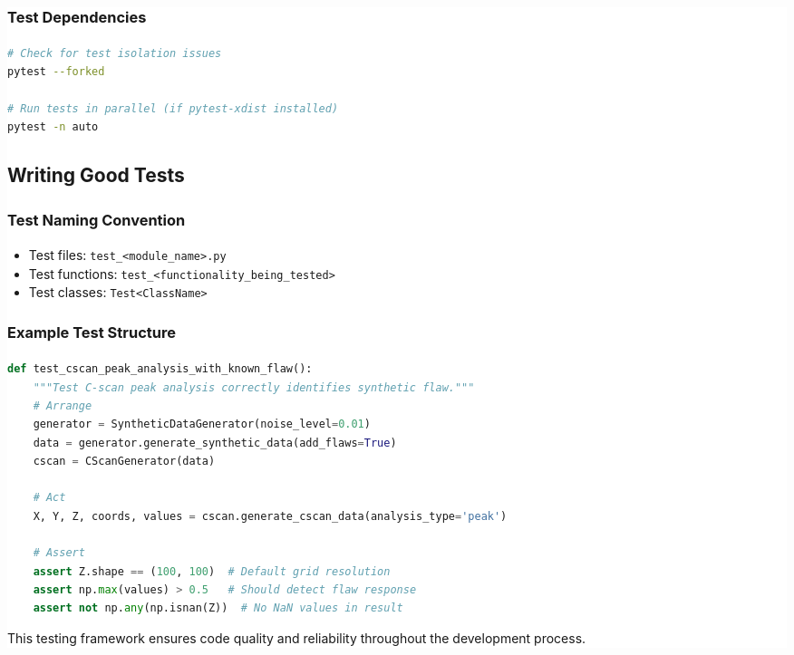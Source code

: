 ### Test Dependencies
```bash
# Check for test isolation issues
pytest --forked

# Run tests in parallel (if pytest-xdist installed)
pytest -n auto
```

## Writing Good Tests

### Test Naming Convention
- Test files: `test_<module_name>.py`
- Test functions: `test_<functionality_being_tested>`
- Test classes: `Test<ClassName>`

### Example Test Structure
```python
def test_cscan_peak_analysis_with_known_flaw():
    """Test C-scan peak analysis correctly identifies synthetic flaw."""
    # Arrange
    generator = SyntheticDataGenerator(noise_level=0.01)
    data = generator.generate_synthetic_data(add_flaws=True)
    cscan = CScanGenerator(data)
    
    # Act
    X, Y, Z, coords, values = cscan.generate_cscan_data(analysis_type='peak')
    
    # Assert
    assert Z.shape == (100, 100)  # Default grid resolution
    assert np.max(values) > 0.5   # Should detect flaw response
    assert not np.any(np.isnan(Z))  # No NaN values in result
```

This testing framework ensures code quality and reliability throughout the development process.